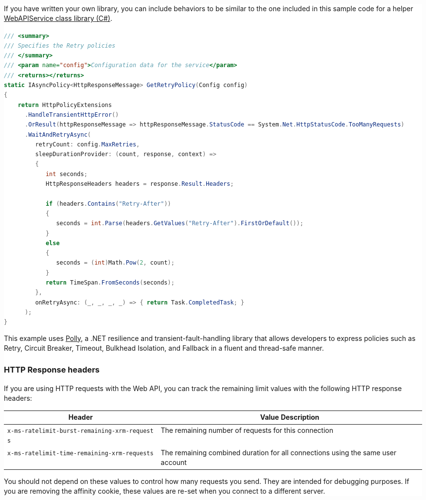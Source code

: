 If you have written your own library, you can include behaviors to be similar to the one included in this sample code for a helper [WebAPIService class library (C#)](webapi/samples/webapiservice.md).

```csharp
/// <summary>
/// Specifies the Retry policies
/// </summary>
/// <param name="config">Configuration data for the service</param>
/// <returns></returns>
static IAsyncPolicy<HttpResponseMessage> GetRetryPolicy(Config config)
{
    return HttpPolicyExtensions
      .HandleTransientHttpError()
      .OrResult(httpResponseMessage => httpResponseMessage.StatusCode == System.Net.HttpStatusCode.TooManyRequests)
      .WaitAndRetryAsync(
         retryCount: config.MaxRetries,
         sleepDurationProvider: (count, response, context) =>
         {
            int seconds;
            HttpResponseHeaders headers = response.Result.Headers;

            if (headers.Contains("Retry-After"))
            {
               seconds = int.Parse(headers.GetValues("Retry-After").FirstOrDefault());
            }
            else
            {
               seconds = (int)Math.Pow(2, count);
            }
            return TimeSpan.FromSeconds(seconds);
         },
         onRetryAsync: (_, _, _, _) => { return Task.CompletedTask; }
      );
}
```

This example uses [Polly](https://github.com/App-vNext/Polly), a .NET resilience and transient-fault-handling library that allows developers to express policies such as Retry, Circuit Breaker, Timeout, Bulkhead Isolation, and Fallback in a fluent and thread-safe manner.

### HTTP Response headers

If you are using HTTP requests with the Web API, you can track the remaining limit values with the following HTTP response headers:

|Header  |Value Description  |
|---------|---------|
|`x-ms-ratelimit-burst-remaining-xrm-requests`|The remaining number of requests for this connection|
|`x-ms-ratelimit-time-remaining-xrm-requests`|The remaining combined duration for all connections using the same user account|

You should not depend on these values to control how many requests you send. They are intended for debugging purposes. If you are removing the affinity cookie, these values are re-set when you connect to a different server.
